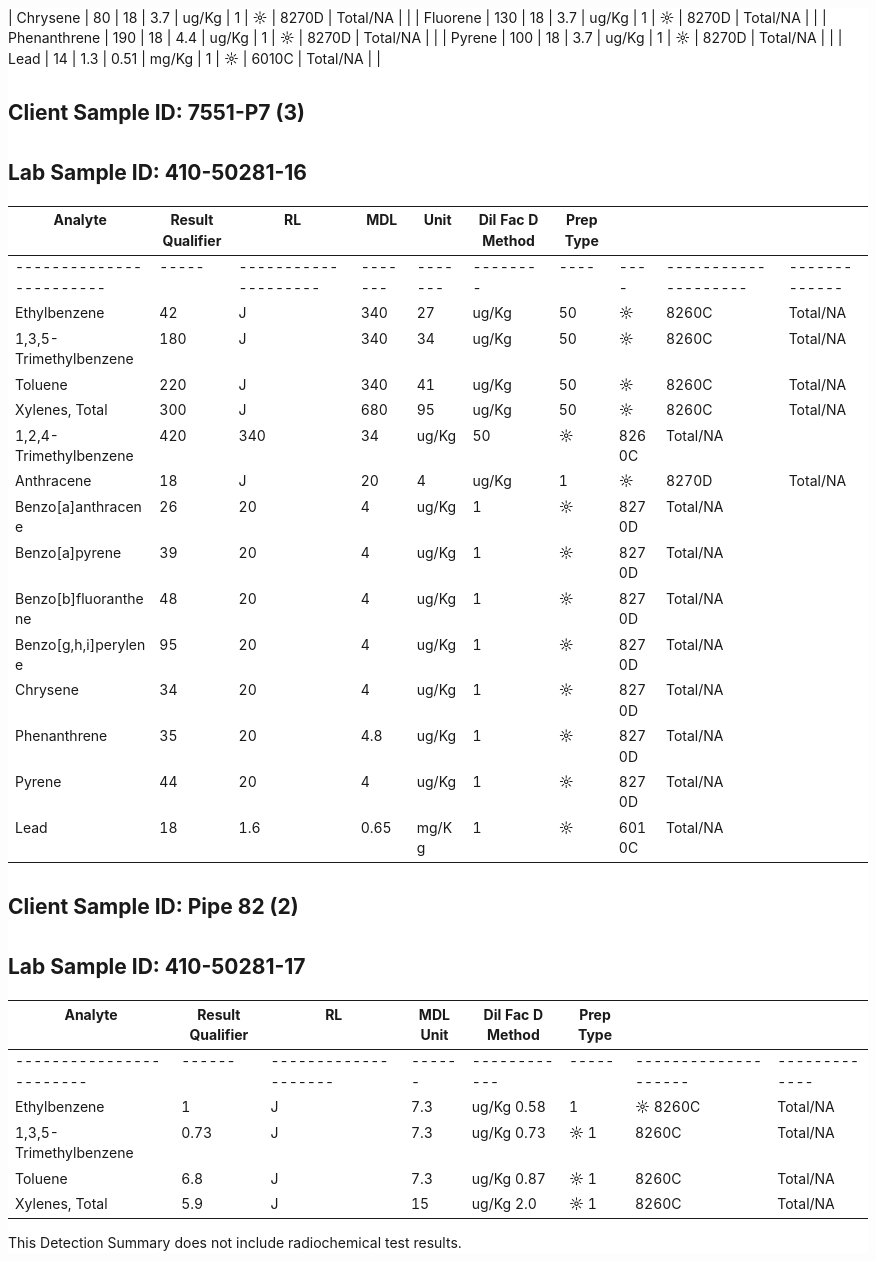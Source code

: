 |  Chrysene                       |  80                |  18                    |  3.7       |  ug/Kg     |  1                 |  ☼          |  8270D  |  Total/NA              |                 |
|  Fluorene                       |  130               |  18                    |  3.7       |  ug/Kg     |  1                 |  ☼          |  8270D  |  Total/NA              |                 |
|  Phenanthrene                   |  190               |  18                    |  4.4       |  ug/Kg     |  1                 |  ☼          |  8270D  |  Total/NA              |                 |
|  Pyrene                         |  100               |  18                    |  3.7       |  ug/Kg     |  1                 |  ☼          |  8270D  |  Total/NA              |                 |
|  Lead                           |  14                |  1.3                   |  0.51      |  mg/Kg     |  1                 |  ☼          |  6010C  |  Total/NA              |                 |
## Client Sample ID: 7551-P7 (3)

## Lab Sample ID: 410-50281-16

|  Analyte                   |  Result Qualifier  |  RL                    |  MDL      |  Unit     |  Dil Fac D Method  |  Prep Type  |         |                        |                 |
| -------------------------- | ------------------ | ---------------------- | --------- | --------- | ------------------ | ----------- | ------- | ---------------------- | --------------- |
|  ------------------------  |  -----             |  --------------------  |  -------  |  -------  |  --------          |  ----       |  ----   |  --------------------  |  -------------  |
|  Ethylbenzene              |  42                |  J                     |  340      |  27       |  ug/Kg             |  50         |  ☼      |  8260C                 |  Total/NA       |
|  1,3,5-Trimethylbenzene    |  180               |  J                     |  340      |  34       |  ug/Kg             |  50         |  ☼      |  8260C                 |  Total/NA       |
|  Toluene                   |  220               |  J                     |  340      |  41       |  ug/Kg             |  50         |  ☼      |  8260C                 |  Total/NA       |
|  Xylenes, Total            |  300               |  J                     |  680      |  95       |  ug/Kg             |  50         |  ☼      |  8260C                 |  Total/NA       |
|  1,2,4-Trimethylbenzene    |  420               |  340                   |  34       |  ug/Kg    |  50                |  ☼          |  8260C  |  Total/NA              |                 |
|  Anthracene                |  18                |  J                     |  20       |  4        |  ug/Kg             |  1          |  ☼      |  8270D                 |  Total/NA       |
|  Benzo[a]anthracene        |  26                |  20                    |  4        |  ug/Kg    |  1                 |  ☼          |  8270D  |  Total/NA              |                 |
|  Benzo[a]pyrene            |  39                |  20                    |  4        |  ug/Kg    |  1                 |  ☼          |  8270D  |  Total/NA              |                 |
|  Benzo[b]fluoranthene      |  48                |  20                    |  4        |  ug/Kg    |  1                 |  ☼          |  8270D  |  Total/NA              |                 |
|  Benzo[g,h,i]perylene      |  95                |  20                    |  4        |  ug/Kg    |  1                 |  ☼          |  8270D  |  Total/NA              |                 |
|  Chrysene                  |  34                |  20                    |  4        |  ug/Kg    |  1                 |  ☼          |  8270D  |  Total/NA              |                 |
|  Phenanthrene              |  35                |  20                    |  4.8      |  ug/Kg    |  1                 |  ☼          |  8270D  |  Total/NA              |                 |
|  Pyrene                    |  44                |  20                    |  4        |  ug/Kg    |  1                 |  ☼          |  8270D  |  Total/NA              |                 |
|  Lead                      |  18                |  1.6                   |  0.65     |  mg/Kg    |  1                 |  ☼          |  6010C  |  Total/NA              |                 |
## Client Sample ID: Pipe 82 (2)

## Lab Sample ID: 410-50281-17

|  Analyte                   |  Result Qualifier  |  RL                    |  MDL Unit  |  Dil Fac D Method  |  Prep Type  |                        |                 |
| -------------------------- | ------------------ | ---------------------- | ---------- | ------------------ | ----------- | ---------------------- | --------------- |
|  ------------------------  |  ------            |  --------------------  |  ------    |  ------------      |  -----      |  --------------------  |  -------------  |
|  Ethylbenzene              |  1                 |  J                     |  7.3       |  ug/Kg 0.58        |  1          |  ☼ 8260C               |  Total/NA       |
|  1,3,5-Trimethylbenzene    |  0.73              |  J                     |  7.3       |  ug/Kg 0.73        |  ☼ 1        |  8260C                 |  Total/NA       |
|  Toluene                   |  6.8               |  J                     |  7.3       |  ug/Kg 0.87        |  ☼ 1        |  8260C                 |  Total/NA       |
|  Xylenes, Total            |  5.9               |  J                     |  15        |  ug/Kg 2.0         |  ☼ 1        |  8260C                 |  Total/NA       |
This Detection Summary does not include radiochemical test results.

